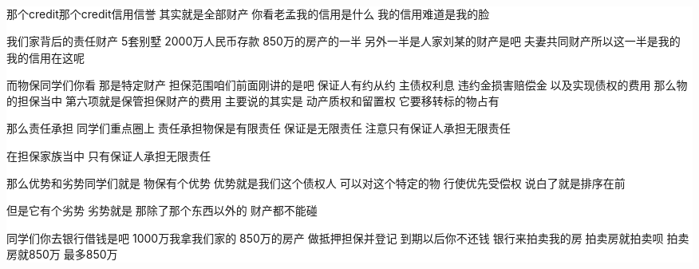 那个credit那个credit信用信誉
其实就是全部财产
你看老孟我的信用是什么
我的信用难道是我的脸

我们家背后的责任财产
5套别墅
2000万人民币存款
850万的房产的一半
另外一半是人家刘某的财产是吧
夫妻共同财产所以这一半是我的
我的信用在这呢

而物保同学们你看
那是特定财产
担保范围咱们前面刚讲的是吧
保证人有约从约
主债权利息
违约金损害赔偿金
以及实现债权的费用
那么物的担保当中
第六项就是保管担保财产的费用
主要说的其实是
动产质权和留置权
它要移转标的物占有

那么责任承担
同学们重点圈上
责任承担物保是有限责任
保证是无限责任
注意只有保证人承担无限责任

在担保家族当中
只有保证人承担无限责任

那么优势和劣势同学们就是
物保有个优势
优势就是我们这个债权人
可以对这个特定的物
行使优先受偿权
说白了就是排序在前

但是它有个劣势
劣势就是
那除了那个东西以外的
财产都不能碰

同学们你去银行借钱是吧
1000万我拿我们家的
850万的房产
做抵押担保并登记
到期以后你不还钱
银行来拍卖我的房
拍卖房就拍卖呗
拍卖房就850万
最多850万
